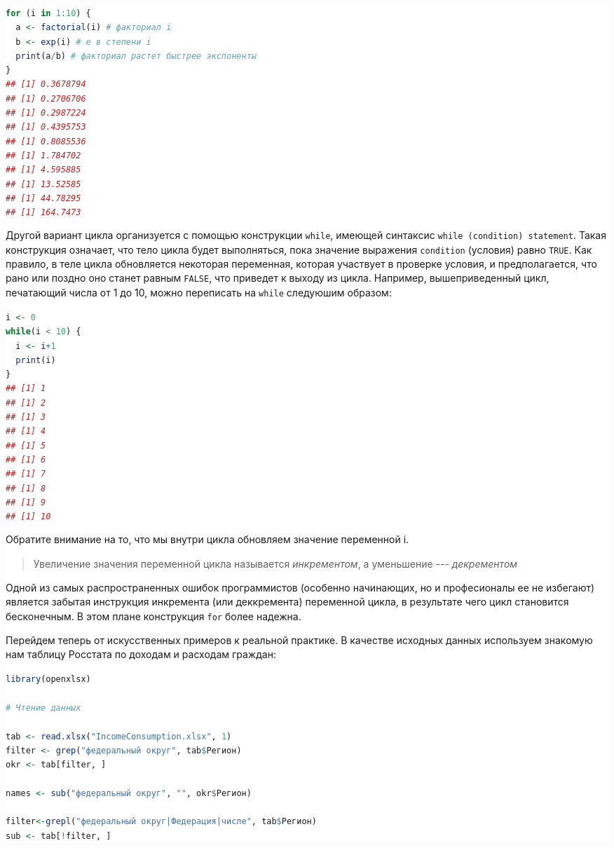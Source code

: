 
```r
for (i in 1:10) {
  a <- factorial(i) # факториал i
  b <- exp(i) # e в степени i
  print(a/b) # факториал растет быстрее экспоненты
}
## [1] 0.3678794
## [1] 0.2706706
## [1] 0.2987224
## [1] 0.4395753
## [1] 0.8085536
## [1] 1.784702
## [1] 4.595885
## [1] 13.52585
## [1] 44.78295
## [1] 164.7473
```
Другой вариант цикла организуется с помощью конструкции `while`, имеющей синтаксис `while (condition) statement`. Такая конструкция означает, что тело цикла будет выполняться, пока значение выражения `condition` (условия) равно `TRUE`. Как правило, в теле цикла обновляется некоторая переменная, которая участвует в проверке условия, и предполагается, что рано или поздно оно станет равным `FALSE`, что приведет к выходу из цикла. Например, вышеприведенный цикл, печатающий числа от 1 до 10, можно переписать на `while` следуюшим образом:

```r
i <- 0
while(i < 10) {
  i <- i+1
  print(i)
}
## [1] 1
## [1] 2
## [1] 3
## [1] 4
## [1] 5
## [1] 6
## [1] 7
## [1] 8
## [1] 9
## [1] 10
```
Обратите внимание на то, что мы внутри цикла обновляем значение переменной i.

> Увеличение значения переменной цикла называется _инкрементом_, а уменьшение --- _декрементом_

Одной из самых распространенных ошибок программистов (особенно начинающих, но и професионалы ее не избегают) является забытая инструкция инкремента (или деккремента) переменной цикла, в результате чего цикл становится бесконечным. В этом плане конструкция `for` более надежна.

Перейдем теперь от искусственных примеров к реальной практике. В качестве исходных данных используем знакомую нам таблицу Росстата по доходам и расходам граждан:

```r
library(openxlsx)

# Чтение данных

tab <- read.xlsx("IncomeConsumption.xlsx", 1)
filter <- grep("федеральный округ", tab$Регион)
okr <- tab[filter, ]

names <- sub("федеральный округ", "", okr$Регион)

filter<-grepl("федеральный округ|Федерация|числе", tab$Регион)
sub <- tab[!filter, ]
```
